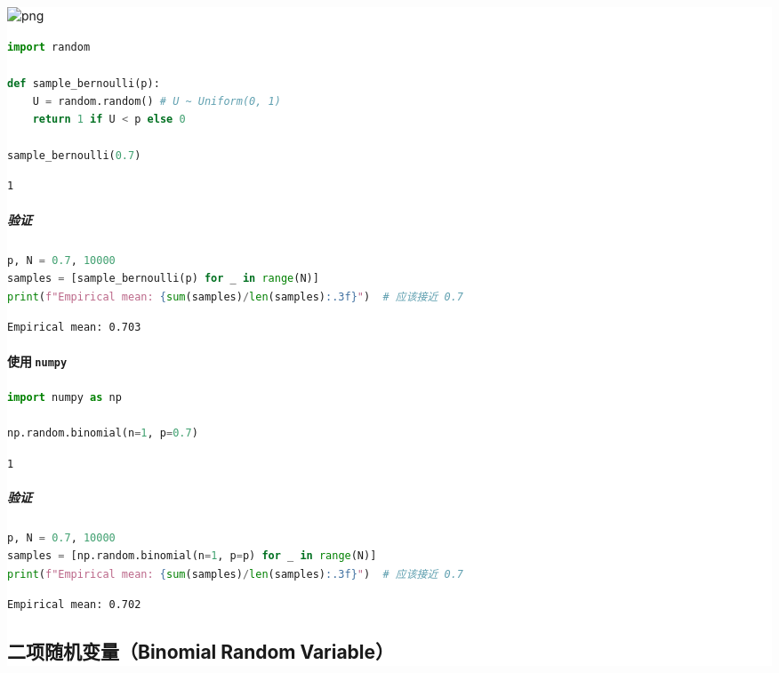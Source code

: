 ![png](/img/contents/post/mcmc-statics/2_random-variables/sample_uniform_to_bernoulli.gif)




```python
import random

def sample_bernoulli(p):
    U = random.random() # U ~ Uniform(0, 1)
    return 1 if U < p else 0

sample_bernoulli(0.7)
```




    1



##### 验证


```python
p, N = 0.7, 10000
samples = [sample_bernoulli(p) for _ in range(N)]
print(f"Empirical mean: {sum(samples)/len(samples):.3f}")  # 应该接近 0.7
```

    Empirical mean: 0.703


#### 使用 `numpy`


```python
import numpy as np

np.random.binomial(n=1, p=0.7)
```




    1



##### 验证


```python
p, N = 0.7, 10000
samples = [np.random.binomial(n=1, p=p) for _ in range(N)]
print(f"Empirical mean: {sum(samples)/len(samples):.3f}")  # 应该接近 0.7
```

    Empirical mean: 0.702


## 二项随机变量（Binomial Random Variable）
